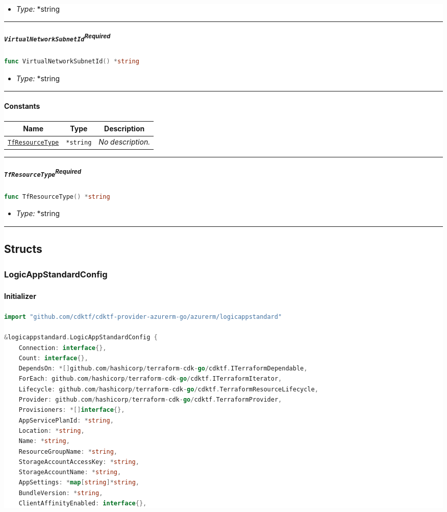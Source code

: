 - *Type:* *string

---

##### `VirtualNetworkSubnetId`<sup>Required</sup> <a name="VirtualNetworkSubnetId" id="@cdktf/provider-azurerm.logicAppStandard.LogicAppStandard.property.virtualNetworkSubnetId"></a>

```go
func VirtualNetworkSubnetId() *string
```

- *Type:* *string

---

#### Constants <a name="Constants" id="Constants"></a>

| **Name** | **Type** | **Description** |
| --- | --- | --- |
| <code><a href="#@cdktf/provider-azurerm.logicAppStandard.LogicAppStandard.property.tfResourceType">TfResourceType</a></code> | <code>*string</code> | *No description.* |

---

##### `TfResourceType`<sup>Required</sup> <a name="TfResourceType" id="@cdktf/provider-azurerm.logicAppStandard.LogicAppStandard.property.tfResourceType"></a>

```go
func TfResourceType() *string
```

- *Type:* *string

---

## Structs <a name="Structs" id="Structs"></a>

### LogicAppStandardConfig <a name="LogicAppStandardConfig" id="@cdktf/provider-azurerm.logicAppStandard.LogicAppStandardConfig"></a>

#### Initializer <a name="Initializer" id="@cdktf/provider-azurerm.logicAppStandard.LogicAppStandardConfig.Initializer"></a>

```go
import "github.com/cdktf/cdktf-provider-azurerm-go/azurerm/logicappstandard"

&logicappstandard.LogicAppStandardConfig {
	Connection: interface{},
	Count: interface{},
	DependsOn: *[]github.com/hashicorp/terraform-cdk-go/cdktf.ITerraformDependable,
	ForEach: github.com/hashicorp/terraform-cdk-go/cdktf.ITerraformIterator,
	Lifecycle: github.com/hashicorp/terraform-cdk-go/cdktf.TerraformResourceLifecycle,
	Provider: github.com/hashicorp/terraform-cdk-go/cdktf.TerraformProvider,
	Provisioners: *[]interface{},
	AppServicePlanId: *string,
	Location: *string,
	Name: *string,
	ResourceGroupName: *string,
	StorageAccountAccessKey: *string,
	StorageAccountName: *string,
	AppSettings: *map[string]*string,
	BundleVersion: *string,
	ClientAffinityEnabled: interface{},
```
